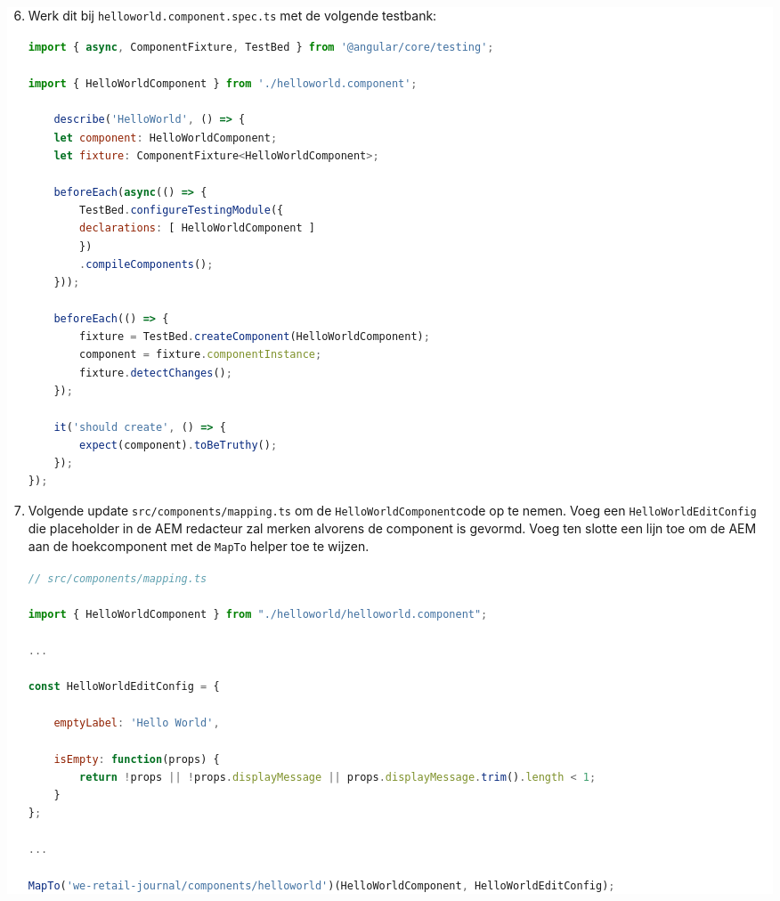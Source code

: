 6. Werk dit bij `helloworld.component.spec.ts` met de volgende testbank:

   ```js
   import { async, ComponentFixture, TestBed } from '@angular/core/testing';
   
   import { HelloWorldComponent } from './helloworld.component';
   
       describe('HelloWorld', () => {
       let component: HelloWorldComponent;
       let fixture: ComponentFixture<HelloWorldComponent>;
   
       beforeEach(async(() => {
           TestBed.configureTestingModule({
           declarations: [ HelloWorldComponent ]
           })
           .compileComponents();
       }));
   
       beforeEach(() => {
           fixture = TestBed.createComponent(HelloWorldComponent);
           component = fixture.componentInstance;
           fixture.detectChanges();
       });
   
       it('should create', () => {
           expect(component).toBeTruthy();
       });
   });
   ```

7. Volgende update `src/components/mapping.ts` om de `HelloWorldComponent`code op te nemen. Voeg een `HelloWorldEditConfig` die placeholder in de AEM redacteur zal merken alvorens de component is gevormd. Voeg ten slotte een lijn toe om de AEM aan de hoekcomponent met de `MapTo` helper toe te wijzen.

   ```js
   // src/components/mapping.ts
   
   import { HelloWorldComponent } from "./helloworld/helloworld.component";
   
   ...
   
   const HelloWorldEditConfig = {
   
       emptyLabel: 'Hello World',
   
       isEmpty: function(props) {
           return !props || !props.displayMessage || props.displayMessage.trim().length < 1;
       }
   };
   
   ...
   
   MapTo('we-retail-journal/components/helloworld')(HelloWorldComponent, HelloWorldEditConfig);
   ```
